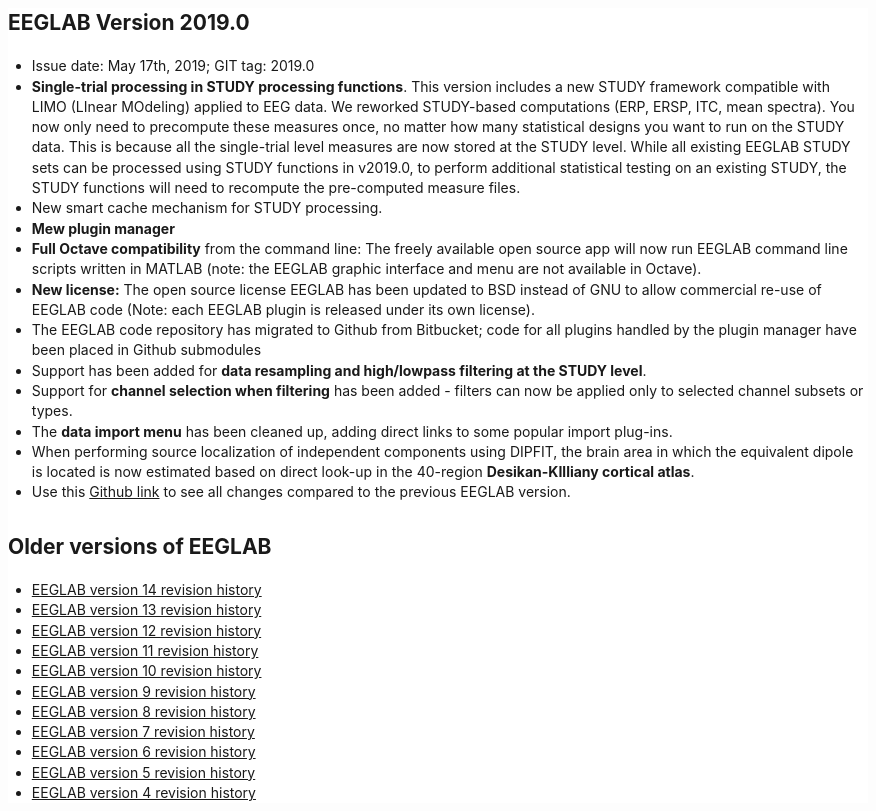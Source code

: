 ## EEGLAB Version 2019.0

-   Issue date: May 17th, 2019; GIT tag: 2019.0
-   <b>Single-trial processing in STUDY processing functions</b>. This
    version includes a new STUDY framework compatible with LIMO (LInear
    MOdeling) applied to EEG data. We reworked
    STUDY-based computations (ERP, ERSP, ITC, mean spectra). You now
    only need to precompute these measures once, no matter how many
    statistical designs you want to run on the STUDY data. This is
    because all the single-trial level measures are now stored at the
    STUDY level. While all existing EEGLAB STUDY sets can be processed
    using STUDY functions in v2019.0, to perform additional statistical
    testing on an existing STUDY, the STUDY functions will need to
    recompute the pre-computed measure files.
-   New smart cache mechanism for STUDY processing.
-   <b>Mew plugin manager</b>
-   <b>Full Octave compatibility</b> from the command line: The freely
    available open source app will now run EEGLAB command
    line scripts written in MATLAB (note: the EEGLAB graphic interface
    and menu are not available in Octave).
-   <b>New license:</b> The open source license EEGLAB has been updated
    to BSD instead of GNU to allow commercial re-use of EEGLAB
    code (Note: each EEGLAB plugin is released under its own license).
-   The EEGLAB code repository has migrated to Github from
    Bitbucket; code for all plugins handled by the plugin manager have
    been placed in Github submodules
-   Support has been added for <b>data resampling and high/lowpass
    filtering at the STUDY level</b>.
-   Support for <b>channel selection when filtering</b> has been added -
    filters can now be applied only to selected channel subsets or
    types.
-   The <b>data import menu</b> has been cleaned up, adding direct links
    to some popular import plug-ins.
-   When performing source localization of independent components using
    DIPFIT, the brain area in which the equivalent dipole is located is
    now estimated based on direct look-up in the 40-region
    <b>Desikan-KIlliany cortical atlas</b>.
-   Use this [Github link](https://github.com/sccn/eeglab/compare/eeglab14..eeglab2019) to see all changes compared to the previous EEGLAB version.

Older versions of EEGLAB
---
- [EEGLAB version 14 revision history](https://sccn.ucsd.edu/wiki/EEGLAB_revision_history_version_14)
- [EEGLAB version 13 revision history](https://sccn.ucsd.edu/wiki/EEGLAB_revision_history_version_13)
- [EEGLAB version 12 revision history](https://sccn.ucsd.edu/wiki/EEGLAB_revision_history_version_12)
- [EEGLAB version 11 revision history](https://sccn.ucsd.edu/wiki/EEGLAB_revision_history_version_11)
- [EEGLAB version 10 revision history](https://sccn.ucsd.edu/wiki/EEGLAB_revision_history_version_10)
- [EEGLAB version 9 revision history](https://sccn.ucsd.edu/wiki/EEGLAB_revision_history_version_9)
- [EEGLAB version 8 revision history](https://sccn.ucsd.edu/wiki/EEGLAB_revision_history_version_8)
- [EEGLAB version 7 revision history](https://sccn.ucsd.edu/wiki/EEGLAB_revision_history_version_7)
- [EEGLAB version 6 revision history](https://sccn.ucsd.edu/wiki/EEGLAB_revision_history_version_6)
- [EEGLAB version 5 revision history](https://sccn.ucsd.edu/wiki/EEGLAB_revision_history_version_5)
- [EEGLAB version 4 revision history](https://sccn.ucsd.edu/wiki/EEGLAB_revision_history_version_4)
